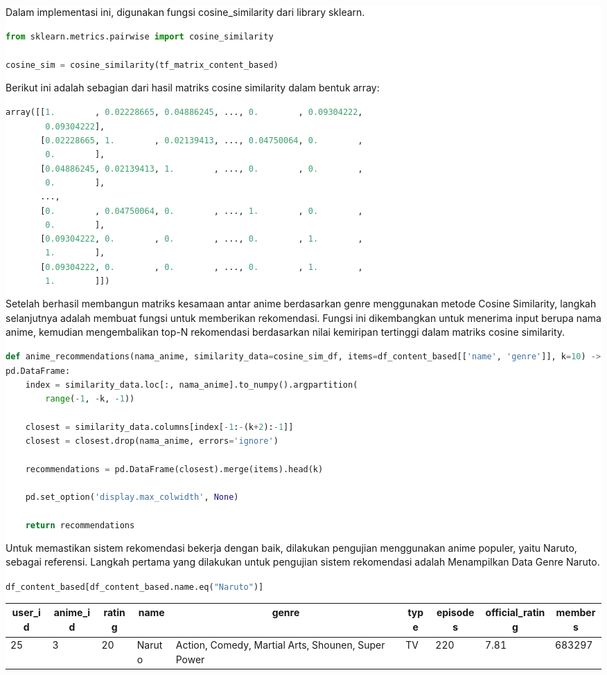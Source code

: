 Dalam implementasi ini, digunakan fungsi cosine_similarity dari library sklearn.
 
```python
from sklearn.metrics.pairwise import cosine_similarity

cosine_sim = cosine_similarity(tf_matrix_content_based)
```

Berikut ini adalah sebagian dari hasil matriks cosine similarity dalam bentuk array:

```python
array([[1.        , 0.02228665, 0.04886245, ..., 0.        , 0.09304222,
        0.09304222],
       [0.02228665, 1.        , 0.02139413, ..., 0.04750064, 0.        ,
        0.        ],
       [0.04886245, 0.02139413, 1.        , ..., 0.        , 0.        ,
        0.        ],
       ...,
       [0.        , 0.04750064, 0.        , ..., 1.        , 0.        ,
        0.        ],
       [0.09304222, 0.        , 0.        , ..., 0.        , 1.        ,
        1.        ],
       [0.09304222, 0.        , 0.        , ..., 0.        , 1.        ,
        1.        ]])
```

Setelah berhasil membangun matriks kesamaan antar anime berdasarkan genre menggunakan metode Cosine Similarity, langkah selanjutnya adalah membuat fungsi untuk memberikan rekomendasi. Fungsi ini dikembangkan untuk menerima input berupa nama anime, kemudian mengembalikan top-N rekomendasi berdasarkan nilai kemiripan tertinggi dalam matriks cosine similarity.

```python
def anime_recommendations(nama_anime, similarity_data=cosine_sim_df, items=df_content_based[['name', 'genre']], k=10) -> pd.DataFrame:
    index = similarity_data.loc[:, nama_anime].to_numpy().argpartition(
        range(-1, -k, -1))

    closest = similarity_data.columns[index[-1:-(k+2):-1]]
    closest = closest.drop(nama_anime, errors='ignore')

    recommendations = pd.DataFrame(closest).merge(items).head(k)

    pd.set_option('display.max_colwidth', None)

    return recommendations
```
Untuk memastikan sistem rekomendasi bekerja dengan baik, dilakukan pengujian menggunakan anime populer, yaitu Naruto, sebagai referensi. Langkah pertama yang dilakukan untuk pengujian sistem rekomendasi adalah Menampilkan Data Genre Naruto.

```python
df_content_based[df_content_based.name.eq("Naruto")]
```
| user_id | anime_id | rating | name   | genre                                                           | type | episodes | official_rating | members |
|---------|----------|--------|--------|------------------------------------------------------------------|------|----------|------------------|---------|
| 25      | 3        | 20     | Naruto | Action, Comedy, Martial Arts, Shounen, Super Power              | TV   | 220      | 7.81             | 683297  |
